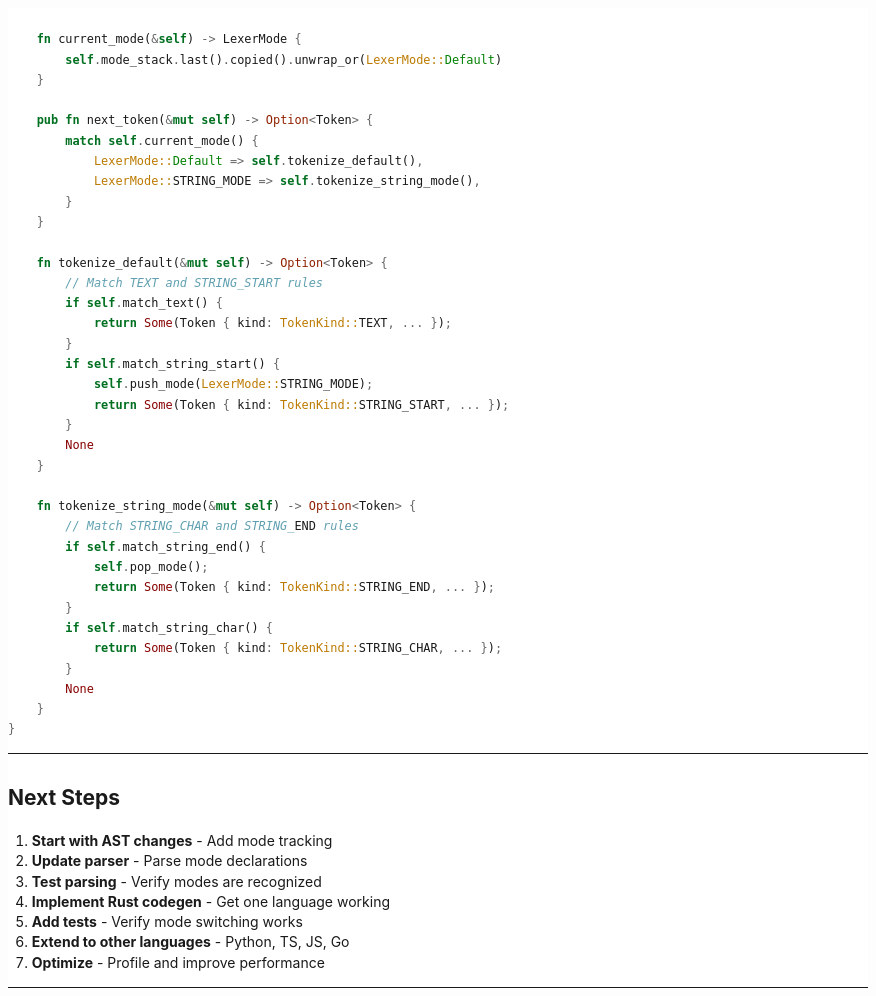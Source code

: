 ```rust
    
    fn current_mode(&self) -> LexerMode {
        self.mode_stack.last().copied().unwrap_or(LexerMode::Default)
    }
    
    pub fn next_token(&mut self) -> Option<Token> {
        match self.current_mode() {
            LexerMode::Default => self.tokenize_default(),
            LexerMode::STRING_MODE => self.tokenize_string_mode(),
        }
    }
    
    fn tokenize_default(&mut self) -> Option<Token> {
        // Match TEXT and STRING_START rules
        if self.match_text() {
            return Some(Token { kind: TokenKind::TEXT, ... });
        }
        if self.match_string_start() {
            self.push_mode(LexerMode::STRING_MODE);
            return Some(Token { kind: TokenKind::STRING_START, ... });
        }
        None
    }
    
    fn tokenize_string_mode(&mut self) -> Option<Token> {
        // Match STRING_CHAR and STRING_END rules
        if self.match_string_end() {
            self.pop_mode();
            return Some(Token { kind: TokenKind::STRING_END, ... });
        }
        if self.match_string_char() {
            return Some(Token { kind: TokenKind::STRING_CHAR, ... });
        }
        None
    }
}
```

---

## Next Steps

1. **Start with AST changes** - Add mode tracking
2. **Update parser** - Parse mode declarations
3. **Test parsing** - Verify modes are recognized
4. **Implement Rust codegen** - Get one language working
5. **Add tests** - Verify mode switching works
6. **Extend to other languages** - Python, TS, JS, Go
7. **Optimize** - Profile and improve performance

---
